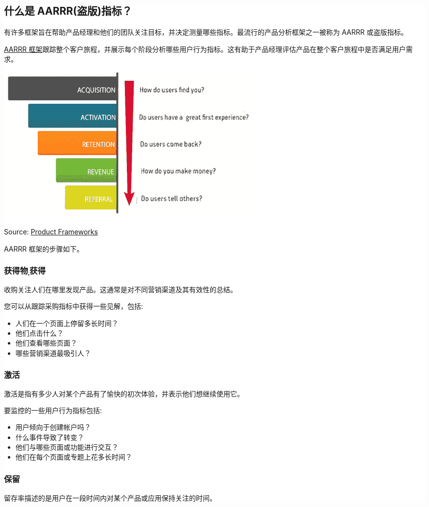 ## 什么是 AARRR(盗版)指标？

有许多框架旨在帮助产品经理和他们的团队关注目标，并决定测量哪些指标。最流行的产品分析框架之一被称为 AARRR 或盗版指标。

[AARRR 框架](https://blog.logrocket.com/product-management/6-product-management-frameworks-you-should-know/#aarrr-metrics)跟踪整个客户旅程，并展示每个阶段分析哪些用户行为指标。这有助于产品经理评估产品在整个客户旅程中是否满足用户需求。

![Diagram Showing The AARRR Metrics Product Management Framework](img/83fd4755a636da5b7e481c4060bf090f.png)

Source: [Product Frameworks](https://www.product-frameworks.com/AARRR-Metrics.html)

AARRR 框架的步骤如下。

### 获得物ˌ获得

收购关注人们在哪里发现产品。这通常是对不同营销渠道及其有效性的总结。

您可以从跟踪采购指标中获得一些见解，包括:

*   人们在一个页面上停留多长时间？
*   他们点击什么？
*   他们查看哪些页面？
*   哪些营销渠道最吸引人？

### 激活

激活是指有多少人对某个产品有了愉快的初次体验，并表示他们想继续使用它。

要监控的一些用户行为指标包括:

*   用户倾向于创建帐户吗？
*   什么事件导致了转变？
*   他们与哪些页面或功能进行交互？
*   他们在每个页面或专题上花多长时间？

### 保留

留存率描述的是用户在一段时间内对某个产品或应用保持关注的时间。
